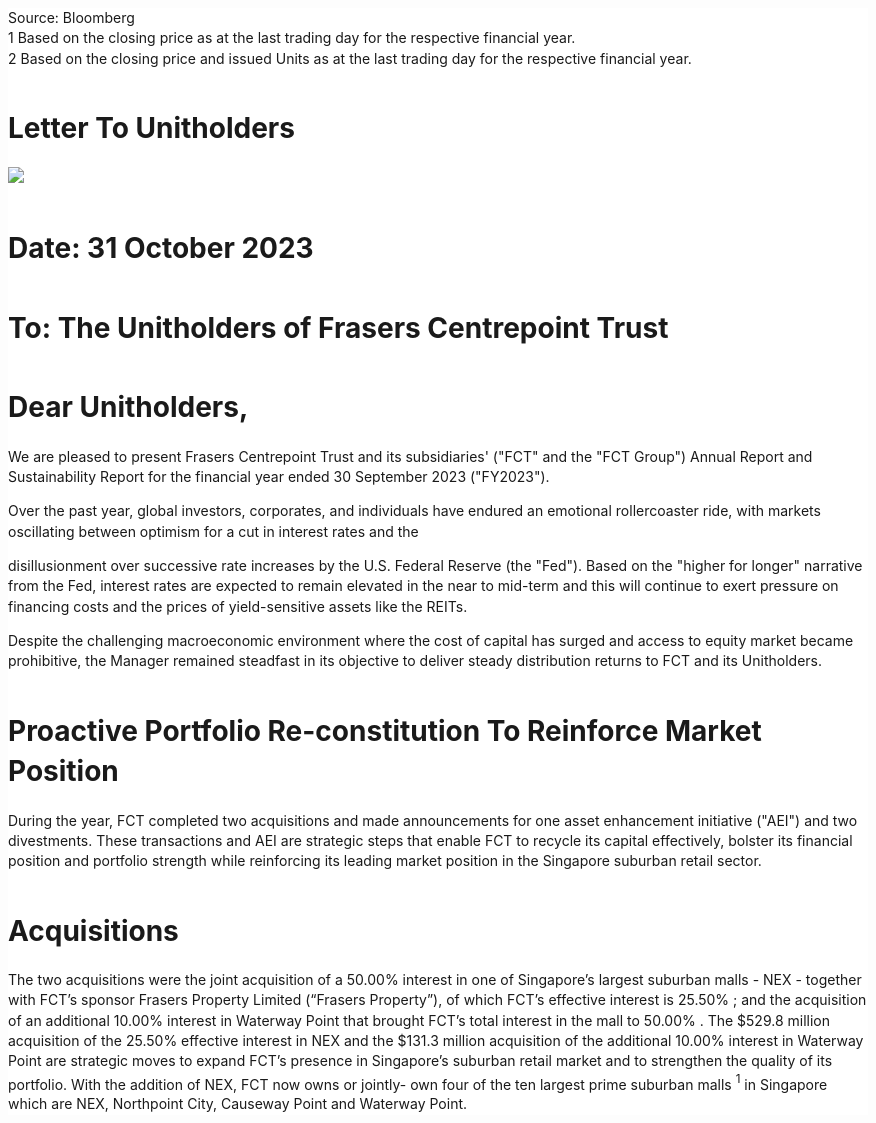 Source: Bloomberg  
1 Based on the closing price as at the last trading day for the respective financial year.  
2 Based on the closing price and issued Units as at the last trading day for the respective financial year.

# Letter To Unitholders

![](images/1a381c431c693d98f01dec7fb21c773275940586dbf5e2a1a71a28f769cb5e2a.jpg)

# Date: 31 October 2023

# To: The Unitholders of Frasers Centrepoint Trust

# Dear Unitholders,

We are pleased to present Frasers Centrepoint Trust and its subsidiaries' ("FCT" and the "FCT Group") Annual Report and Sustainability Report for the financial year ended 30 September 2023 ("FY2023").

Over the past year, global investors, corporates, and individuals have endured an emotional rollercoaster ride, with markets oscillating between optimism for a cut in interest rates and the

disillusionment over successive rate increases by the U.S. Federal Reserve (the "Fed"). Based on the "higher for longer" narrative from the Fed, interest rates are expected to remain elevated in the near to mid-term and this will continue to exert pressure on financing costs and the prices of yield-sensitive assets like the REITs.

Despite the challenging macroeconomic environment where the cost of capital has surged and access to equity market became prohibitive, the Manager remained steadfast in its objective to deliver steady distribution returns to FCT and its Unitholders.

# Proactive Portfolio Re-constitution To Reinforce Market Position

During the year, FCT completed two acquisitions and made announcements for one asset enhancement initiative ("AEI") and two divestments. These transactions and AEI are strategic steps that enable FCT to recycle its capital effectively, bolster its financial position and portfolio strength while reinforcing its leading market position in the Singapore suburban retail sector.

# Acquisitions

The two acquisitions were the joint acquisition of a  $50.00\%$  interest in one of Singapore’s largest suburban malls - NEX - together with FCT’s sponsor Frasers Property Limited (“Frasers Property”), of which FCT’s effective interest is  $25.50\%$ ; and the acquisition of an additional  $10.00\%$  interest in Waterway Point that brought FCT’s total interest in the mall to  $50.00\%$ . The  $\$ 529.8$ million acquisition of the  $25.50\%$  effective interest in NEX and the  $\$ 131.3$  million acquisition of the additional  $10.00\%$  interest in Waterway Point are strategic moves to expand FCT’s presence in Singapore’s suburban retail market and to strengthen the quality of its portfolio. With the addition of NEX, FCT now owns or jointly- own four of the ten largest prime suburban malls $^{1}$  in Singapore which are NEX, Northpoint City, Causeway Point and Waterway Point.
